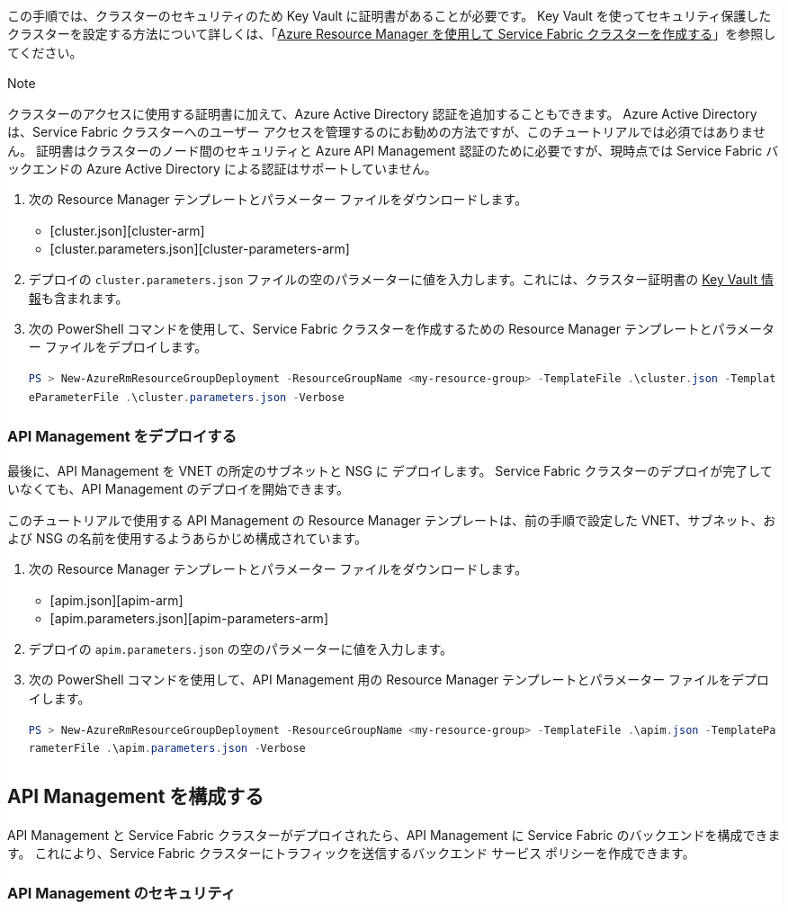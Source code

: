 この手順では、クラスターのセキュリティのため Key Vault に証明書があることが必要です。 Key Vault を使ってセキュリティ保護したクラスターを設定する方法について詳しくは、「[Azure Resource Manager を使用して Service Fabric クラスターを作成する](service-fabric-cluster-creation-via-arm.md)」を参照してください。

> [!NOTE]
> クラスターのアクセスに使用する証明書に加えて、Azure Active Directory 認証を追加することもできます。 Azure Active Directory は、Service Fabric クラスターへのユーザー アクセスを管理するのにお勧めの方法ですが、このチュートリアルでは必須ではありません。 証明書はクラスターのノード間のセキュリティと Azure API Management 認証のために必要ですが、現時点では Service Fabric バックエンドの Azure Active Directory による認証はサポートしていません。

 1. 次の Resource Manager テンプレートとパラメーター ファイルをダウンロードします。
 
    - [cluster.json][cluster-arm]
    - [cluster.parameters.json][cluster-parameters-arm]

 2. デプロイの `cluster.parameters.json` ファイルの空のパラメーターに値を入力します。これには、クラスター証明書の [Key Vault 情報](service-fabric-cluster-creation-via-arm.md#set-up-a-key-vault)も含まれます。

 3. 次の PowerShell コマンドを使用して、Service Fabric クラスターを作成するための Resource Manager テンプレートとパラメーター ファイルをデプロイします。

    ```powershell
    PS > New-AzureRmResourceGroupDeployment -ResourceGroupName <my-resource-group> -TemplateFile .\cluster.json -TemplateParameterFile .\cluster.parameters.json -Verbose
    ```

### <a name="deploy-api-management"></a>API Management をデプロイする

最後に、API Management を VNET の所定のサブネットと NSG に デプロイします。 Service Fabric クラスターのデプロイが完了していなくても、API Management のデプロイを開始できます。 

このチュートリアルで使用する API Management の Resource Manager テンプレートは、前の手順で設定した VNET、サブネット、および NSG の名前を使用するようあらかじめ構成されています。 

 1. 次の Resource Manager テンプレートとパラメーター ファイルをダウンロードします。
 
    - [apim.json][apim-arm]
    - [apim.parameters.json][apim-parameters-arm]

 2. デプロイの `apim.parameters.json` の空のパラメーターに値を入力します。

 3. 次の PowerShell コマンドを使用して、API Management 用の Resource Manager テンプレートとパラメーター ファイルをデプロイします。

    ```powershell
    PS > New-AzureRmResourceGroupDeployment -ResourceGroupName <my-resource-group> -TemplateFile .\apim.json -TemplateParameterFile .\apim.parameters.json -Verbose
    ```

## <a name="configure-api-management"></a>API Management を構成する

API Management と Service Fabric クラスターがデプロイされたら、API Management に Service Fabric のバックエンドを構成できます。 これにより、Service Fabric クラスターにトラフィックを送信するバックエンド サービス ポリシーを作成できます。

### <a name="api-management-security"></a>API Management のセキュリティ


[sf-apim-topology-overview]: ./media/service-fabric-api-management-quickstart/sf-apim-topology-overview.png